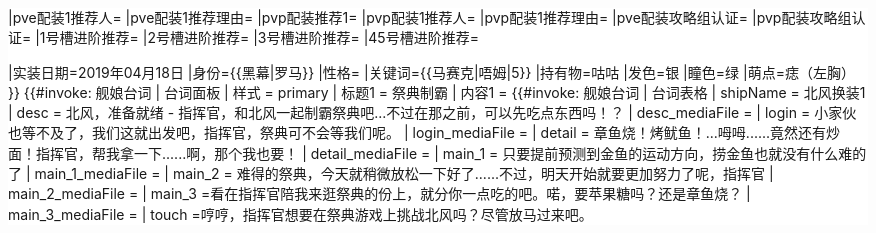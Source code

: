 |pve配装1推荐人=
|pve配装1推荐理由=
|pvp配装推荐1=
|pvp配装1推荐人=
|pvp配装1推荐理由=
|pve配装攻略组认证=
|pvp配装攻略组认证=
|1号槽进阶推荐=
|2号槽进阶推荐=
|3号槽进阶推荐=
|45号槽进阶推荐=

|实装日期=2019年04月18日
|身份={{黑幕|罗马}}
|性格=
|关键词={{马赛克|唔姆|5}}
|持有物=咕咕
|发色=银
|瞳色=绿
|萌点=痣（左胸）
}}
{{#invoke: 舰娘台词 | 台词面板 
| 样式 = primary
| 标题1 = 祭典制霸
| 内容1 = {{#invoke: 舰娘台词 | 台词表格
  | shipName = 北风换装1
  | desc = 北风，准备就绪 - 指挥官，和北风一起制霸祭典吧...不过在那之前，可以先吃点东西吗！？
  | desc_mediaFile =
  | login = 小家伙也等不及了，我们这就出发吧，指挥官，祭典可不会等我们呢。
  | login_mediaFile =
  | detail = 章鱼烧！烤鱿鱼！...呣呣......竟然还有炒面！指挥官，帮我拿一下......啊，那个我也要！
  | detail_mediaFile =
  | main_1 = 只要提前预测到金鱼的运动方向，捞金鱼也就没有什么难的了
  | main_1_mediaFile =
  | main_2 = 难得的祭典，今天就稍微放松一下好了......不过，明天开始就要更加努力了呢，指挥官
  | main_2_mediaFile =
  | main_3 =看在指挥官陪我来逛祭典的份上，就分你一点吃的吧。喏，要苹果糖吗？还是章鱼烧？
  | main_3_mediaFile =
  | touch =哼哼，指挥官想要在祭典游戏上挑战北风吗？尽管放马过来吧。